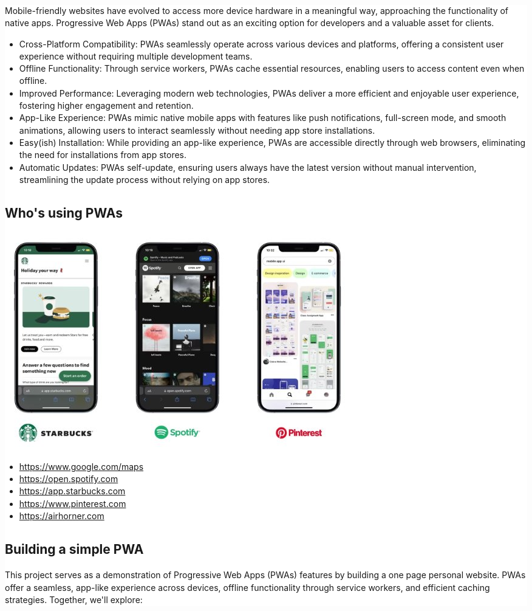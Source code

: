 Mobile-friendly websites have evolved to access more device hardware in a meaningful way, approaching the functionality of native apps. Progressive Web Apps (PWAs) stand out as an exciting option for developers and a valuable asset for clients.

- Cross-Platform Compatibility: PWAs seamlessly operate across various devices and platforms, offering a consistent user experience without requiring multiple development teams.
- Offline Functionality: Through service workers, PWAs cache essential resources, enabling users to access content even when offline.
- Improved Performance: Leveraging modern web technologies, PWAs deliver a more efficient and enjoyable user experience, fostering higher engagement and retention.
- App-Like Experience: PWAs mimic native mobile apps with features like push notifications, full-screen mode, and smooth animations, allowing users to interact seamlessly without needing app store installations.
- Easy(ish) Installation: While providing an app-like experience, PWAs are accessible directly through web browsers, eliminating the need for installations from app stores.
- Automatic Updates: PWAs self-update, ensuring users always have the latest version without manual intervention, streamlining the update process without relying on app stores.

## Who's using PWAs

![Screenshots of PWAs](./example-pwas.jpg)

- https://www.google.com/maps
- https://open.spotify.com
- https://app.starbucks.com
- https://www.pinterest.com
- https://airhorner.com

## Building a simple PWA

This project serves as a demonstration of Progressive Web Apps (PWAs) features by building a one page personal website. PWAs offer a seamless, app-like experience across devices, offline functionality through service workers, and efficient caching strategies. Together, we'll explore:
